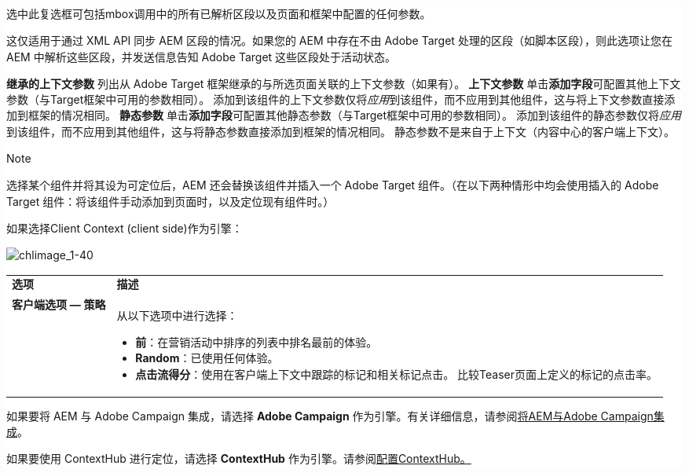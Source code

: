    <td><p>选中此复选框可包括mbox调用中的所有已解析区段以及页面和框架中配置的任何参数。</p> <p>这仅适用于通过 XML API 同步 AEM 区段的情况。如果您的 AEM 中存在不由 Adobe Target 处理的区段（如脚本区段），则此选项让您在 AEM 中解析这些区段，并发送信息告知 Adobe Target 这些区段处于活动状态。</p> </td>
  </tr>
  <tr>
   <td><strong>继承的上下文参数</strong></td>
   <td>列出从 Adobe Target 框架继承的与所选页面关联的上下文参数（如果有）。</td>
  </tr>
  <tr>
   <td><strong>上下文参数</strong></td>
   <td>单击<strong>添加字段</strong>可配置其他上下文参数（与Target框架中可用的参数相同）。 添加到该组件的上下文参数仅将<i>应用</i>到该组件，而不应用到其他组件，这与将上下文参数直接添加到框架的情况相同。</td>
  </tr>
  <tr>
   <td><strong>静态参数</strong></td>
   <td>单击<strong>添加字段</strong>可配置其他静态参数（与Target框架中可用的参数相同）。 添加到该组件的静态参数仅将<i>应用</i>到该组件，而不应用到其他组件，这与将静态参数直接添加到框架的情况相同。 静态参数不是来自于上下文（内容中心的客户端上下文）。</td>
  </tr>
 </tbody>
</table>

>[!NOTE]
>
选择某个组件并将其设为可定位后，AEM 还会替换该组件并插入一个 Adobe Target 组件。（在以下两种情形中均会使用插入的 Adobe Target 组件：将该组件手动添加到页面时，以及定位现有组件时。）

如果选择Client Context (client side)作为引擎：

![chlimage_1-40](assets/chlimage_1-40.png)

<table>
 <tbody>
  <tr>
   <td><strong>选项</strong></td>
   <td><strong>描述</strong></td>
  </tr>
  <tr>
   <td><strong>客户端选项 — 策略</strong></td>
   <td><p>从以下选项中进行选择：</p>
    <ul>
     <li><strong>前</strong>：在营销活动中排序的列表中排名最前的体验。</li>
     <li><strong>Random</strong>：已使用任何体验。</li>
     <li><strong>点击流得分</strong>：使用在客户端上下文中跟踪的标记和相关标记点击。 比较Teaser页面上定义的标记的点击率。</li>
    </ul> </td>
  </tr>
 </tbody>
</table>

如果要将 AEM 与 Adobe Campaign 集成，请选择 **Adobe Campaign** 作为引擎。有关详细信息，请参阅[将AEM与Adobe Campaign集成](/help/sites-administering/campaign.md)。

如果要使用 ContextHub 进行定位，请选择 **ContextHub** 作为引擎。请参阅[配置ContextHub。](/help/sites-developing/ch-configuring.md)
